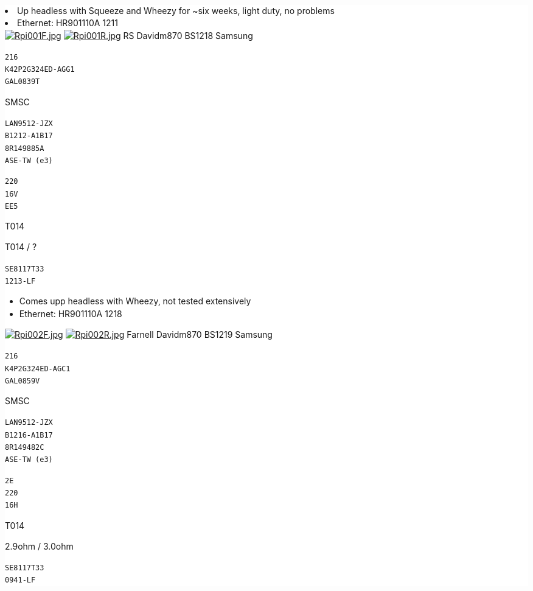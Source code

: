 <li>Up headless with Squeeze and Wheezy for ~six weeks, light duty, no problems</li>
<li>Ethernet: HR901110A 1211</li>
</ul></td>
<td align="left"><a href="http://elinux.org/File:Rpi001F.jpg"><img src="http://elinux.org/images/thumb/2/2e/Rpi001F.jpg/100px-Rpi001F.jpg" alt="Rpi001F.jpg" /></a>
<a href="http://elinux.org/File:Rpi001F.jpg" title="Enlarge"></a></td>
<td align="left"><a href="http://elinux.org/File:Rpi001R.jpg"><img src="http://elinux.org/images/thumb/0/06/Rpi001R.jpg/100px-Rpi001R.jpg" alt="Rpi001R.jpg" /></a>
<a href="http://elinux.org/File:Rpi001R.jpg" title="Enlarge"></a></td>
<td align="left">RS</td>
<td align="left">Davidm870</td>
</tr>
<tr class="even">
<td align="left">BS1218</td>
<td align="left">Samsung
<pre><code>216
K42P2G324ED-AGG1
GAL0839T</code></pre></td>
<td align="left">SMSC
<pre><code>LAN9512-JZX
B1212-A1B17
8R149885A
ASE-TW (e3)</code></pre></td>
<td align="left"><pre><code>220
16V
EE5</code></pre></td>
<td align="left">T014
<p>T014 / ?</p></td>
<td align="left"><pre><code>SE8117T33
1213-LF</code></pre></td>
<td align="left"><ul>
<li>Comes upp headless with Wheezy, not tested extensively</li>
<li>Ethernet: HR901110A 1218</li>
</ul></td>
<td align="left"><a href="http://elinux.org/File:Rpi002F.jpg"><img src="http://elinux.org/images/thumb/9/9f/Rpi002F.jpg/100px-Rpi002F.jpg" alt="Rpi002F.jpg" /></a>
<a href="http://elinux.org/File:Rpi002F.jpg" title="Enlarge"></a></td>
<td align="left"><a href="http://elinux.org/File:Rpi002R.jpg"><img src="http://elinux.org/images/thumb/d/d2/Rpi002R.jpg/100px-Rpi002R.jpg" alt="Rpi002R.jpg" /></a>
<a href="http://elinux.org/File:Rpi002R.jpg" title="Enlarge"></a></td>
<td align="left">Farnell</td>
<td align="left">Davidm870</td>
</tr>
<tr class="odd">
<td align="left">BS1219</td>
<td align="left">Samsung
<pre><code>216
K4P2G324ED-AGC1
GAL0859V</code></pre></td>
<td align="left">SMSC
<pre><code>LAN9512-JZX
B1216-A1B17
8R149482C
ASE-TW (e3)</code></pre></td>
<td align="left"><pre><code>2E
220
16H</code></pre></td>
<td align="left">T014
<p>2.9ohm / 3.0ohm</p></td>
<td align="left"><pre><code>SE8117T33
0941-LF</code></pre></td>
<td align="left"><ul>